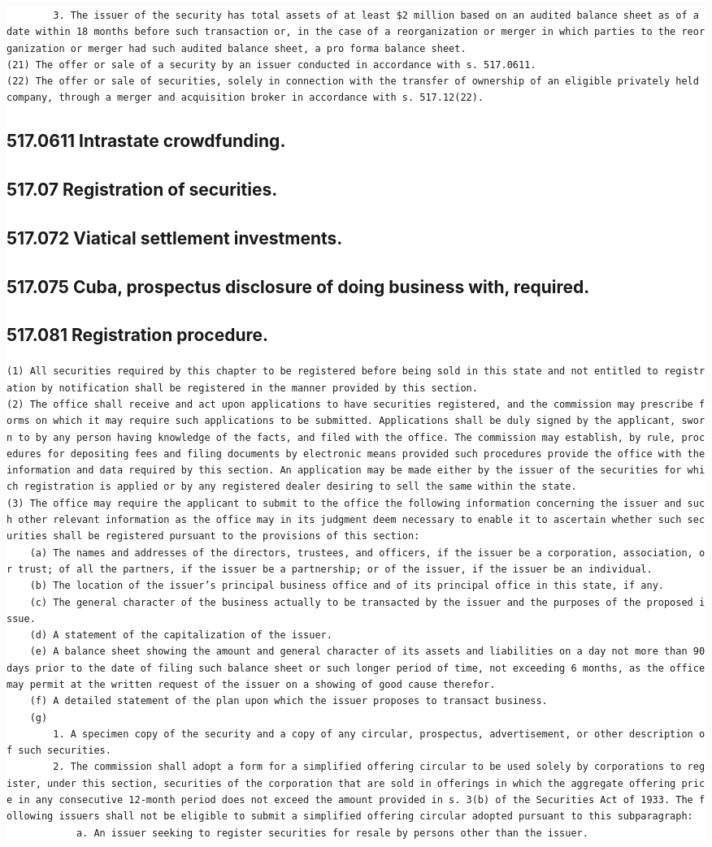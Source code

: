             3. The issuer of the security has total assets of at least $2 million based on an audited balance sheet as of a date within 18 months before such transaction or, in the case of a reorganization or merger in which parties to the reorganization or merger had such audited balance sheet, a pro forma balance sheet.
    (21) The offer or sale of a security by an issuer conducted in accordance with s. 517.0611.
    (22) The offer or sale of securities, solely in connection with the transfer of ownership of an eligible privately held company, through a merger and acquisition broker in accordance with s. 517.12(22).

## 517.0611 Intrastate crowdfunding.

## 517.07 Registration of securities.

## 517.072 Viatical settlement investments.

## 517.075 Cuba, prospectus disclosure of doing business with, required.

## 517.081 Registration procedure.

    (1) All securities required by this chapter to be registered before being sold in this state and not entitled to registration by notification shall be registered in the manner provided by this section.
    (2) The office shall receive and act upon applications to have securities registered, and the commission may prescribe forms on which it may require such applications to be submitted. Applications shall be duly signed by the applicant, sworn to by any person having knowledge of the facts, and filed with the office. The commission may establish, by rule, procedures for depositing fees and filing documents by electronic means provided such procedures provide the office with the information and data required by this section. An application may be made either by the issuer of the securities for which registration is applied or by any registered dealer desiring to sell the same within the state.
    (3) The office may require the applicant to submit to the office the following information concerning the issuer and such other relevant information as the office may in its judgment deem necessary to enable it to ascertain whether such securities shall be registered pursuant to the provisions of this section:
        (a) The names and addresses of the directors, trustees, and officers, if the issuer be a corporation, association, or trust; of all the partners, if the issuer be a partnership; or of the issuer, if the issuer be an individual.
        (b) The location of the issuer’s principal business office and of its principal office in this state, if any.
        (c) The general character of the business actually to be transacted by the issuer and the purposes of the proposed issue.
        (d) A statement of the capitalization of the issuer.
        (e) A balance sheet showing the amount and general character of its assets and liabilities on a day not more than 90 days prior to the date of filing such balance sheet or such longer period of time, not exceeding 6 months, as the office may permit at the written request of the issuer on a showing of good cause therefor.
        (f) A detailed statement of the plan upon which the issuer proposes to transact business.
        (g)
            1. A specimen copy of the security and a copy of any circular, prospectus, advertisement, or other description of such securities.
            2. The commission shall adopt a form for a simplified offering circular to be used solely by corporations to register, under this section, securities of the corporation that are sold in offerings in which the aggregate offering price in any consecutive 12-month period does not exceed the amount provided in s. 3(b) of the Securities Act of 1933. The following issuers shall not be eligible to submit a simplified offering circular adopted pursuant to this subparagraph:
                a. An issuer seeking to register securities for resale by persons other than the issuer.